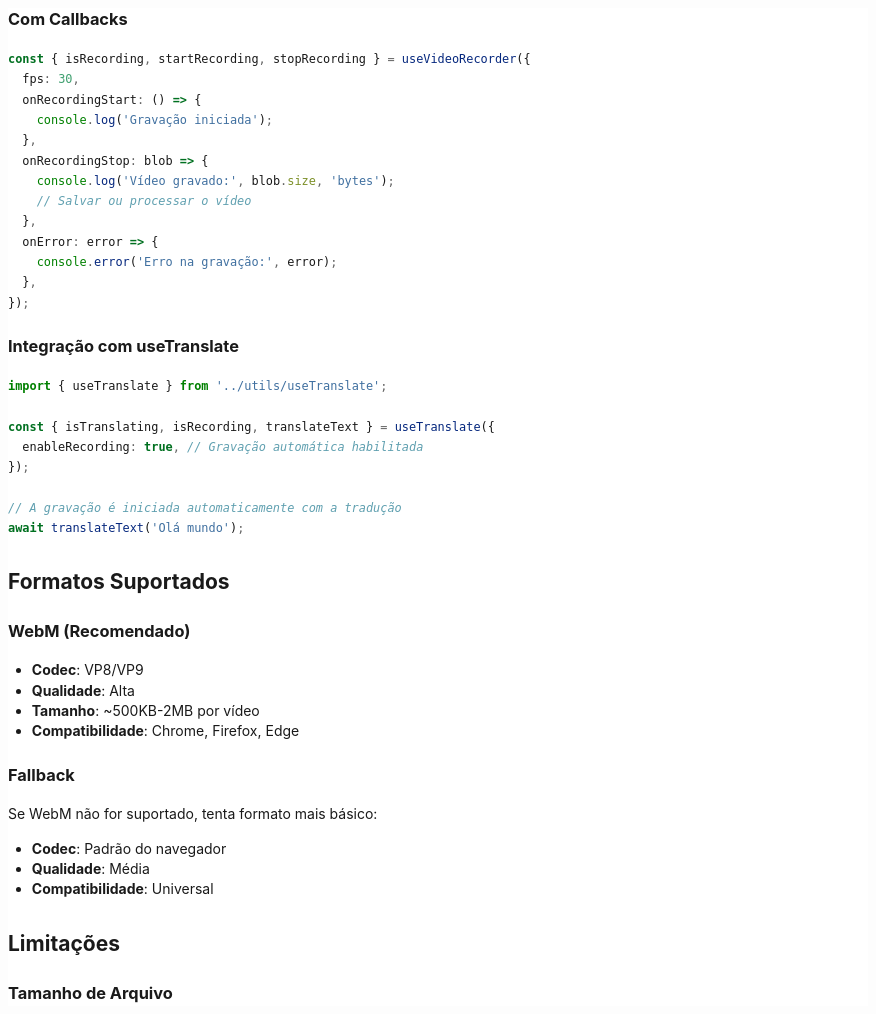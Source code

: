### Com Callbacks

```typescript
const { isRecording, startRecording, stopRecording } = useVideoRecorder({
  fps: 30,
  onRecordingStart: () => {
    console.log('Gravação iniciada');
  },
  onRecordingStop: blob => {
    console.log('Vídeo gravado:', blob.size, 'bytes');
    // Salvar ou processar o vídeo
  },
  onError: error => {
    console.error('Erro na gravação:', error);
  },
});
```

### Integração com useTranslate

```typescript
import { useTranslate } from '../utils/useTranslate';

const { isTranslating, isRecording, translateText } = useTranslate({
  enableRecording: true, // Gravação automática habilitada
});

// A gravação é iniciada automaticamente com a tradução
await translateText('Olá mundo');
```

## Formatos Suportados

### WebM (Recomendado)

- **Codec**: VP8/VP9
- **Qualidade**: Alta
- **Tamanho**: ~500KB-2MB por vídeo
- **Compatibilidade**: Chrome, Firefox, Edge

### Fallback

Se WebM não for suportado, tenta formato mais básico:

- **Codec**: Padrão do navegador
- **Qualidade**: Média
- **Compatibilidade**: Universal

## Limitações

### Tamanho de Arquivo

